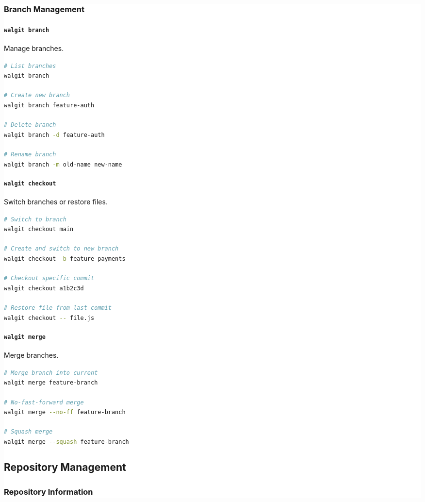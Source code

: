 ### Branch Management

#### `walgit branch`
Manage branches.

```bash
# List branches
walgit branch

# Create new branch
walgit branch feature-auth

# Delete branch
walgit branch -d feature-auth

# Rename branch
walgit branch -m old-name new-name
```

#### `walgit checkout`
Switch branches or restore files.

```bash
# Switch to branch
walgit checkout main

# Create and switch to new branch
walgit checkout -b feature-payments

# Checkout specific commit
walgit checkout a1b2c3d

# Restore file from last commit
walgit checkout -- file.js
```

#### `walgit merge`
Merge branches.

```bash
# Merge branch into current
walgit merge feature-branch

# No-fast-forward merge
walgit merge --no-ff feature-branch

# Squash merge
walgit merge --squash feature-branch
```

## Repository Management

### Repository Information
